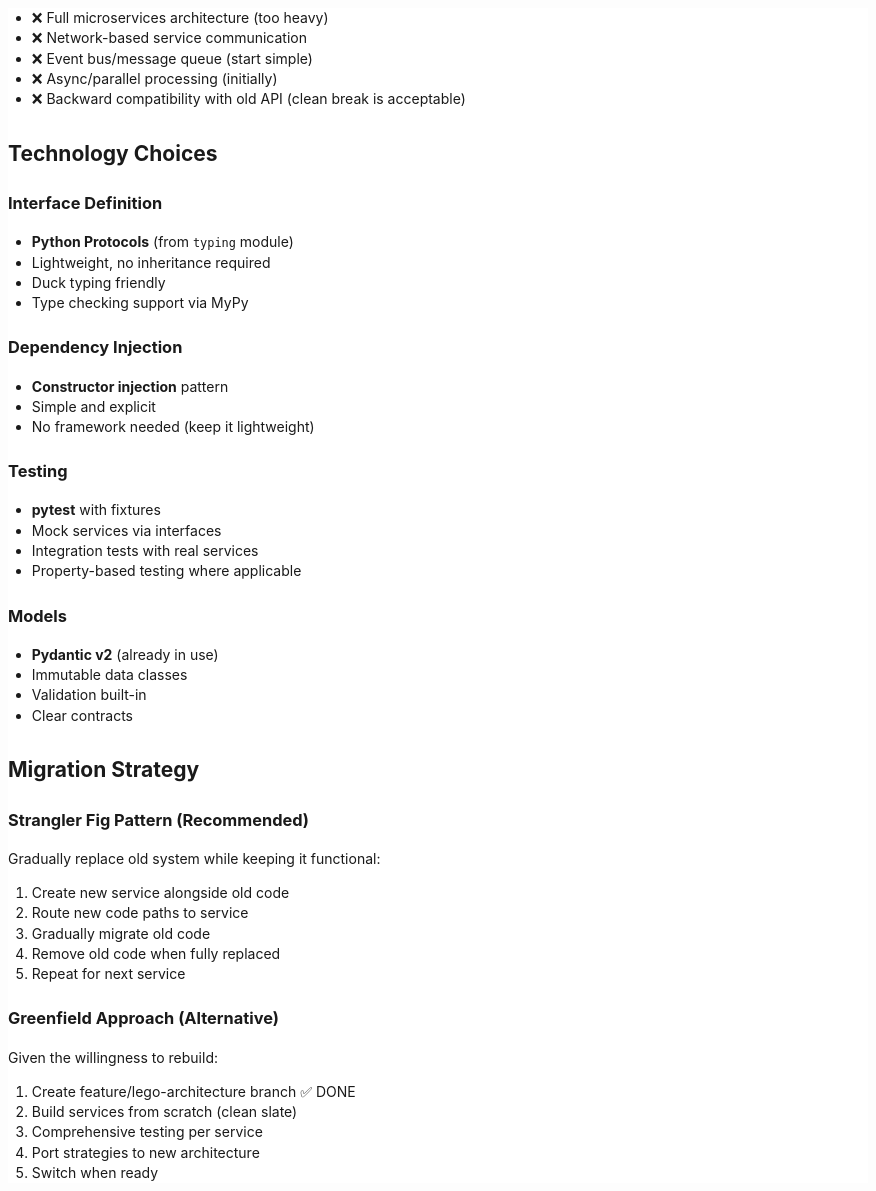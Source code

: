 - ❌ Full microservices architecture (too heavy)
- ❌ Network-based service communication
- ❌ Event bus/message queue (start simple)
- ❌ Async/parallel processing (initially)
- ❌ Backward compatibility with old API (clean break is acceptable)

## Technology Choices

### Interface Definition

- **Python Protocols** (from `typing` module)
- Lightweight, no inheritance required
- Duck typing friendly
- Type checking support via MyPy

### Dependency Injection

- **Constructor injection** pattern
- Simple and explicit
- No framework needed (keep it lightweight)

### Testing

- **pytest** with fixtures
- Mock services via interfaces
- Integration tests with real services
- Property-based testing where applicable

### Models

- **Pydantic v2** (already in use)
- Immutable data classes
- Validation built-in
- Clear contracts

## Migration Strategy

### Strangler Fig Pattern (Recommended)

Gradually replace old system while keeping it functional:

1. Create new service alongside old code
1. Route new code paths to service
1. Gradually migrate old code
1. Remove old code when fully replaced
1. Repeat for next service

### Greenfield Approach (Alternative)

Given the willingness to rebuild:

1. Create feature/lego-architecture branch ✅ DONE
1. Build services from scratch (clean slate)
1. Comprehensive testing per service
1. Port strategies to new architecture
1. Switch when ready
